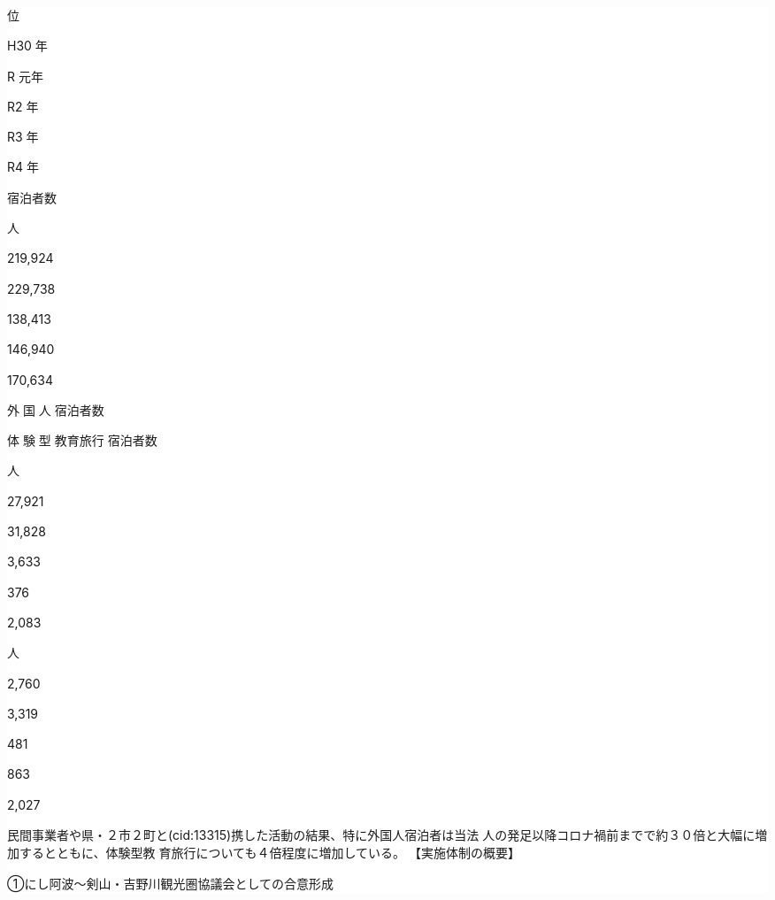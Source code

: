 位

H30 年

R 元年

R2 年

R3 年

R4 年

宿泊者数

人

219,924

229,738

138,413

146,940

170,634

外 国 人
宿泊者数

体 験 型
教育旅行
宿泊者数

人

27,921

31,828

3,633

376

2,083

人

2,760

3,319

481

863

2,027

  民間事業者や県・２市２町と(cid:13315)携した活動の結果、特に外国人宿泊者は当法
人の発足以降コロナ禍前までで約３０倍と大幅に増加するとともに、体験型教
育旅行についても４倍程度に増加している。
【実施体制の概要】

①にし阿波～剣山・吉野川観光圏協議会としての合意形成
